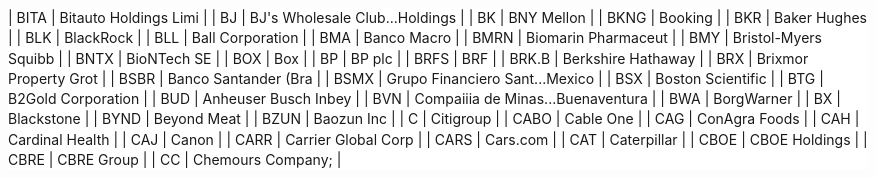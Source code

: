 | BITA  | Bitauto Holdings Limi                        | 
| BJ    | BJ's Wholesale Club...Holdings               | 
| BK    | BNY Mellon                                   | 
| BKNG  | Booking                                      | 
| BKR   | Baker Hughes                                 | 
| BLK   | BlackRock                                    | 
| BLL   | Ball Corporation                             | 
| BMA   | Banco Macro                                  | 
| BMRN  | Biomarin Pharmaceut                          | 
| BMY   | Bristol-Myers Squibb                         | 
| BNTX  | BioNTech SE                                  | 
| BOX   | Box                                          | 
| BP    | BP plc                                       | 
| BRFS  | BRF                                          | 
| BRK.B | Berkshire Hathaway                           | 
| BRX   | Brixmor Property Grot                        | 
| BSBR  | Banco Santander (Bra                         | 
| BSMX  | Grupo Financiero Sant...Mexico               | 
| BSX   | Boston Scientific                            | 
| BTG   | B2Gold Corporation                           | 
| BUD   | Anheuser Busch Inbey                         | 
| BVN   | Compaiiia de Minas...Buenaventura            | 
| BWA   | BorgWarner                                   | 
| BX    | Blackstone                                   | 
| BYND  | Beyond Meat                                  | 
| BZUN  | Baozun Inc                                   | 
| C     | Citigroup                                    | 
| CABO  | Cable One                                    | 
| CAG   | ConAgra Foods                                | 
| CAH   | Cardinal Health                              | 
| CAJ   | Canon                                        | 
| CARR  | Carrier Global Corp                          | 
| CARS  | Cars.com                                     | 
| CAT   | Caterpillar                                  | 
| CBOE  | CBOE Holdings                                | 
| CBRE  | CBRE Group                                   | 
| CC    | Chemours Company;                            | 